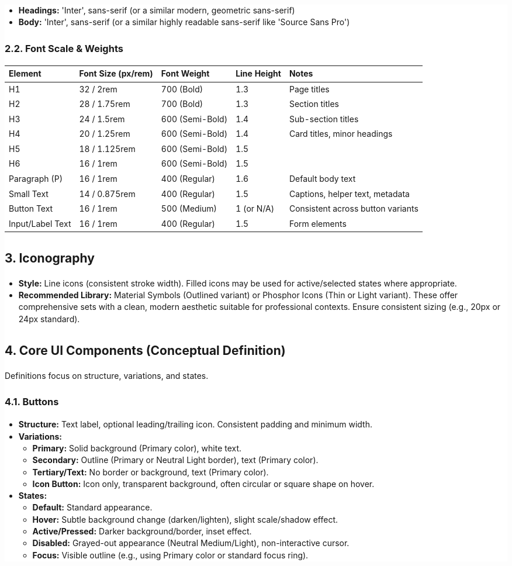 *   **Headings:** 'Inter', sans-serif (or a similar modern, geometric sans-serif)
*   **Body:** 'Inter', sans-serif (or a similar highly readable sans-serif like 'Source Sans Pro')

### 2.2. Font Scale & Weights

| Element         | Font Size (px/rem) | Font Weight | Line Height | Notes                               |
| :-------------- | :----------------- | :---------- | :---------- | :---------------------------------- |
| H1              | 32 / 2rem          | 700 (Bold)  | 1.3         | Page titles                         |
| H2              | 28 / 1.75rem       | 700 (Bold)  | 1.3         | Section titles                      |
| H3              | 24 / 1.5rem        | 600 (Semi-Bold) | 1.4         | Sub-section titles                |
| H4              | 20 / 1.25rem       | 600 (Semi-Bold) | 1.4         | Card titles, minor headings       |
| H5              | 18 / 1.125rem      | 600 (Semi-Bold) | 1.5         |                                     |
| H6              | 16 / 1rem          | 600 (Semi-Bold) | 1.5         |                                     |
| Paragraph (P)   | 16 / 1rem          | 400 (Regular) | 1.6         | Default body text                   |
| Small Text      | 14 / 0.875rem      | 400 (Regular) | 1.5         | Captions, helper text, metadata   |
| Button Text     | 16 / 1rem          | 500 (Medium)  | 1 (or N/A)  | Consistent across button variants |
| Input/Label Text| 16 / 1rem          | 400 (Regular) | 1.5         | Form elements                       |

## 3. Iconography

*   **Style:** Line icons (consistent stroke width). Filled icons may be used for active/selected states where appropriate.
*   **Recommended Library:** Material Symbols (Outlined variant) or Phosphor Icons (Thin or Light variant). These offer comprehensive sets with a clean, modern aesthetic suitable for professional contexts. Ensure consistent sizing (e.g., 20px or 24px standard).

## 4. Core UI Components (Conceptual Definition)

Definitions focus on structure, variations, and states.

### 4.1. Buttons

*   **Structure:** Text label, optional leading/trailing icon. Consistent padding and minimum width.
*   **Variations:**
    *   **Primary:** Solid background (Primary color), white text.
    *   **Secondary:** Outline (Primary or Neutral Light border), text (Primary color).
    *   **Tertiary/Text:** No border or background, text (Primary color).
    *   **Icon Button:** Icon only, transparent background, often circular or square shape on hover.
*   **States:**
    *   **Default:** Standard appearance.
    *   **Hover:** Subtle background change (darken/lighten), slight scale/shadow effect.
    *   **Active/Pressed:** Darker background/border, inset effect.
    *   **Disabled:** Grayed-out appearance (Neutral Medium/Light), non-interactive cursor.
    *   **Focus:** Visible outline (e.g., using Primary color or standard focus ring).
